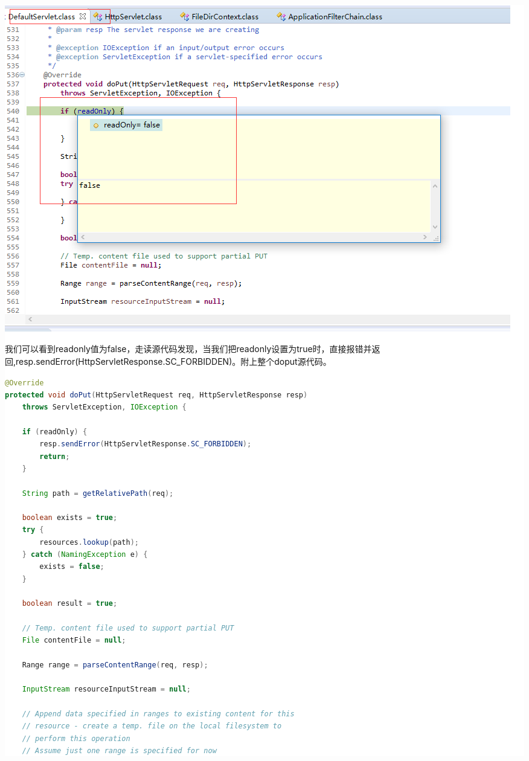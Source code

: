 ![Tomcat](imgs/3.png)

​	我们可以看到readonly值为false，走读源代码发现，当我们把readonly设置为true时，直接报错并返回,resp.sendError(HttpServletResponse.SC_FORBIDDEN)。附上整个doput源代码。

```java
@Override
protected void doPut(HttpServletRequest req, HttpServletResponse resp)
    throws ServletException, IOException {

    if (readOnly) {
        resp.sendError(HttpServletResponse.SC_FORBIDDEN);
        return;
    }

    String path = getRelativePath(req);

    boolean exists = true;
    try {
        resources.lookup(path);
    } catch (NamingException e) {
        exists = false;
    }

    boolean result = true;

    // Temp. content file used to support partial PUT
    File contentFile = null;

    Range range = parseContentRange(req, resp);

    InputStream resourceInputStream = null;

    // Append data specified in ranges to existing content for this
    // resource - create a temp. file on the local filesystem to
    // perform this operation
    // Assume just one range is specified for now
```